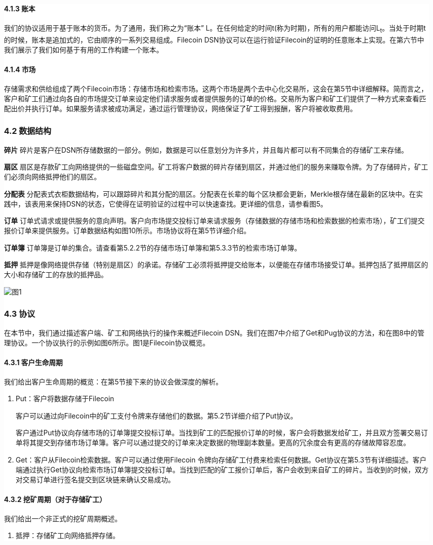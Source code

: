 

#### 4.1.3 账本

我们的协议适用于基于账本的货币。为了通用，我们称之为“账本” L。在任何给定的时间t(称为时期)，所有的用户都能访问L<sub>t</sub>。当处于时期t的时候，账本是追加式的，它由顺序的一系列交易组成。Filecoin DSN协议可以在运行验证Filecoin的证明的任意账本上实现。在第六节中我们展示了我们如何基于有用的工作构建一个账本。



#### 4.1.4 市场

存储需求和供给组成了两个Filecoin市场：存储市场和检索市场。这两个市场是两个去中心化交易所，这会在第5节中详细解释。简而言之，客户和矿工们通过向各自的市场提交订单来设定他们请求服务或者提供服务的订单的价格。交易所为客户和矿工们提供了一种方式来查看匹配出价并执行订单。如果服务请求被成功满足，通过运行管理协议，网络保证了矿工得到报酬，客户将被收取费用。

### 4.2 数据结构

**碎片** 碎片是客户在DSN所存储数据的一部分。例如，数据是可以任意划分为许多片，并且每片都可以有不同集合的存储矿工来存储。

**扇区** 扇区是存款矿工向网络提供的一些磁盘空间。矿工将客户数据的碎片存储到扇区，并通过他们的服务来赚取令牌。为了存储碎片，矿工们必须向网络抵押他们的扇区。

**分配表** 分配表式衣柜数据结构，可以跟踪碎片和其分配的扇区。分配表在长辈的每个区块都会更新，Merkle根存储在最新的区块中。在实践中，该表用来保持DSN的状态，它使得在证明验证的过程中可以快速查找。更详细的信息，请参看图5。

**订单** 订单式请求或提供服务的意向声明。客户向市场提交投标订单来请求服务（存储数据的存储市场和检索数据的检索市场），矿工们提交报价订单来提供服务。订单数据结构如图10所示。市场协议将在第5节详细介绍。

**订单簿** 订单簿是订单的集合。请查看第5.2.2节的存储市场订单簿和第5.3.3节的检索市场订单簿。

**抵押** 抵押是像网络提供存储（特别是扇区）的承诺。存储矿工必须将抵押提交给账本，以便能在存储市场接受订单。抵押包括了抵押扇区的大小和存储矿工的存放的抵押品。



![图1](./images/filecoin-图5.png)



### 4.3 协议

在本节中，我们通过描述客户端、矿工和网络执行的操作来概述Filecoin DSN。我们在图7中介绍了Get和Pug协议的方法，和在图8中的管理协议。一个协议执行的示例如图6所示。图1是Filecoin协议概览。



#### 4.3.1 客户生命周期

我们给出客户生命周期的概览：在第5节接下来的协议会做深度的解析。

1. Put：客户将数据存储于Filecoin

   客户可以通过向Filecoin中的矿工支付令牌来存储他们的数据。第5.2节详细介绍了Put协议。

   客户通过Put协议向存储市场的订单簿提交投标订单。当找到矿工的匹配报价订单的时候，客户会将数据发给矿工，并且双方签署交易订单将其提交到存储市场订单簿。客户可以通过提交的订单来决定数据的物理副本数量。更高的冗余度会有更高的存储故障容忍度。

2. Get：客户从Filecoin检索数据。客户可以通过使用Filecoin 令牌向存储矿工付费来检索任何数据。Get协议在第5.3节有详细描述。客户端通过执行Get协议向检索市场订单簿提交投标订单。当找到匹配的矿工报价订单后，客户会收到来自矿工的碎片。当收到的时候，双方对交易订单进行签名提交到区块链来确认交易成功。

#### 4.3.2 挖矿周期（对于存储矿工）

我们给出一个非正式的挖矿周期概述。

1. 抵押：存储矿工向网络抵押存储。

